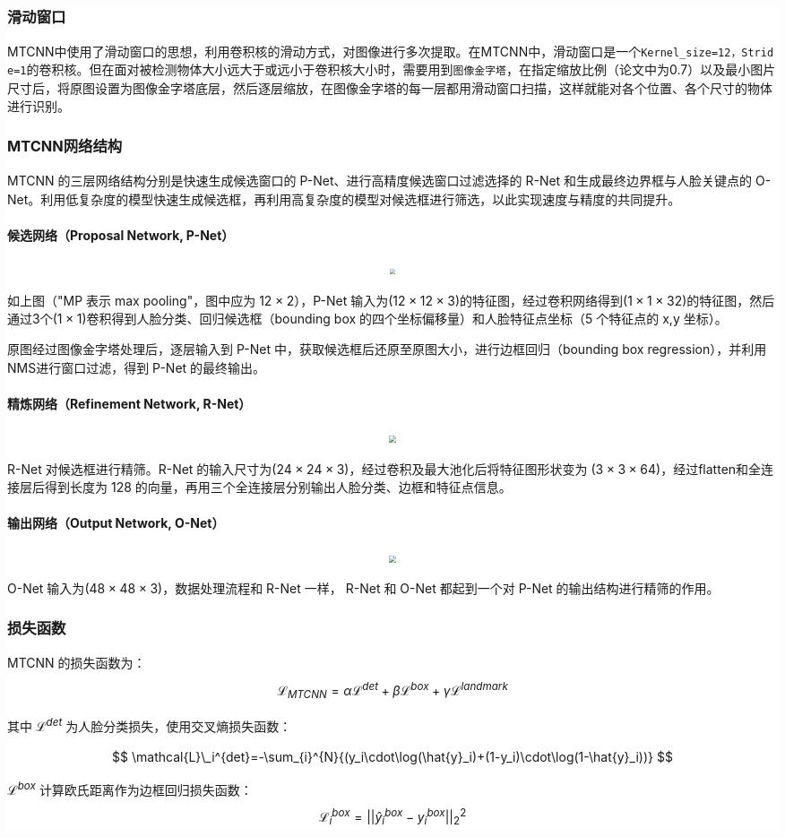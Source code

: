 ### 滑动窗口

MTCNN中使用了滑动窗口的思想，利用卷积核的滑动方式，对图像进行多次提取。在MTCNN中，滑动窗口是一个`Kernel_size=12，Stride=1`的卷积核。但在面对被检测物体大小远大于或远小于卷积核大小时，需要用到`图像金字塔`，在指定缩放比例（论文中为0.7）以及最小图片尺寸后，将原图设置为图像金字塔底层，然后逐层缩放，在图像金字塔的每一层都用滑动窗口扫描，这样就能对各个位置、各个尺寸的物体进行识别。

### MTCNN网络结构

MTCNN 的三层网络结构分别是快速生成候选窗口的 P-Net、进行高精度候选窗口过滤选择的 R-Net 和生成最终边界框与人脸关键点的 O-Net。利用低复杂度的模型快速生成候选框，再利用高复杂度的模型对候选框进行筛选，以此实现速度与精度的共同提升。

#### 候选网络（Proposal Network, P-Net）

<div align=center><img src="pnet.png" style="zoom:40%"/></div>

如上图（"MP 表示 max pooling"，图中应为 1$2\times2$），P-Net 输入为$(12\times 12\times 3)$的特征图，经过卷积网络得到$(1\times1\times32)$的特征图，然后通过3个$(1\times1)$卷积得到人脸分类、回归候选框（bounding box 的四个坐标偏移量）和人脸特征点坐标（5 个特征点的 x,y 坐标）。

原图经过图像金字塔处理后，逐层输入到 P-Net 中，获取候选框后还原至原图大小，进行边框回归（bounding box regression），并利用NMS进行窗口过滤，得到 P-Net 的最终输出。

#### 精炼网络（Refinement Network, R-Net）

<div align=center><img src="rnet.png" style="zoom:55%"/></div>

R-Net 对候选框进行精筛。R-Net 的输入尺寸为$(24\times24\times3)$，经过卷积及最大池化后将特征图形状变为 $(3\times3\times64)$，经过flatten和全连接层后得到长度为 128 的向量，再用三个全连接层分别输出人脸分类、边框和特征点信息。

#### 输出网络（Output Network, O-Net）

<div align=center><img src="onet.png" style="zoom:50%"/></div>

O-Net 输入为$(48\times48\times3)$，数据处理流程和 R-Net 一样， R-Net 和 O-Net 都起到一个对 P-Net 的输出结构进行精筛的作用。

### 损失函数

MTCNN 的损失函数为：
$$
\mathcal{L}_{MTCNN}=\alpha\mathcal{L}^{det}+\beta\mathcal{L}^{box}+\gamma\mathcal{L}^{landmark}
$$


其中 $\mathcal{L}^{det}$ 为人脸分类损失，使用交叉熵损失函数：


$$
\mathcal{L}\_i^{det}=-\sum_{i}^{N}{(y_i\cdot\log(\hat{y}_i)+(1-y_i)\cdot\log(1-\hat{y}_i))}
$$


$\mathcal{L}^{box}$ 计算欧氏距离作为边框回归损失函数：
$$
\mathcal{L}_i^{box}=||\hat{y}_i^{box}-y_i^{box}||_2^2
$$

